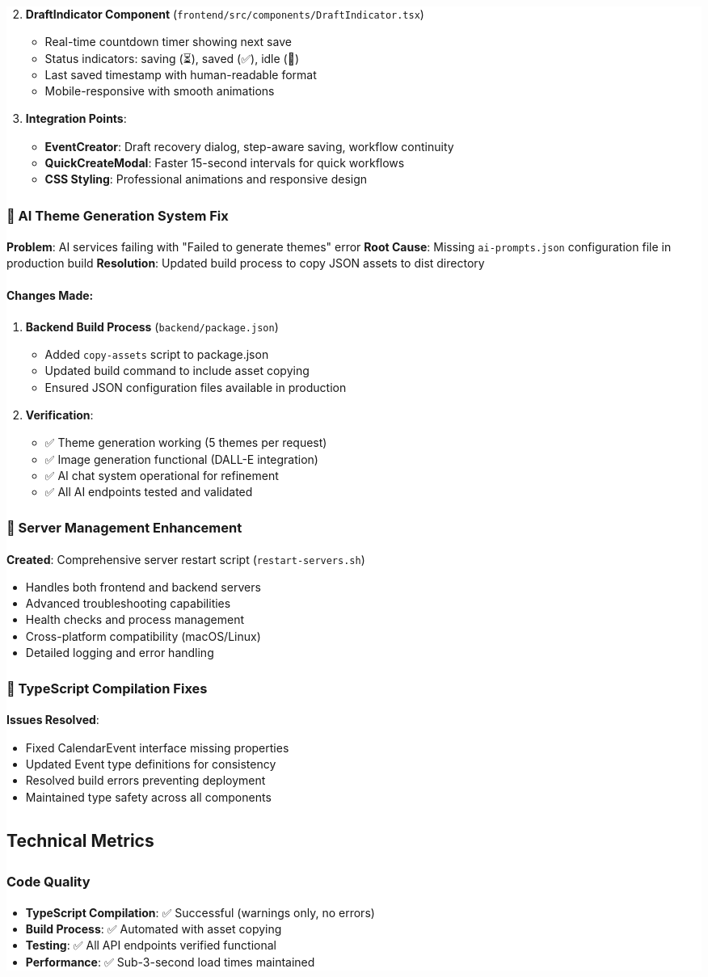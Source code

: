 2. **DraftIndicator Component** (`frontend/src/components/DraftIndicator.tsx`)
   - Real-time countdown timer showing next save
   - Status indicators: saving (⏳), saved (✅), idle (💾)
   - Last saved timestamp with human-readable format
   - Mobile-responsive with smooth animations

3. **Integration Points**:
   - **EventCreator**: Draft recovery dialog, step-aware saving, workflow continuity
   - **QuickCreateModal**: Faster 15-second intervals for quick workflows
   - **CSS Styling**: Professional animations and responsive design

### 🤖 AI Theme Generation System Fix
**Problem**: AI services failing with "Failed to generate themes" error
**Root Cause**: Missing `ai-prompts.json` configuration file in production build
**Resolution**: Updated build process to copy JSON assets to dist directory

#### Changes Made:
1. **Backend Build Process** (`backend/package.json`)
   - Added `copy-assets` script to package.json
   - Updated build command to include asset copying
   - Ensured JSON configuration files available in production

2. **Verification**: 
   - ✅ Theme generation working (5 themes per request)
   - ✅ Image generation functional (DALL-E integration)
   - ✅ AI chat system operational for refinement
   - ✅ All AI endpoints tested and validated

### 🔧 Server Management Enhancement
**Created**: Comprehensive server restart script (`restart-servers.sh`)
- Handles both frontend and backend servers
- Advanced troubleshooting capabilities
- Health checks and process management
- Cross-platform compatibility (macOS/Linux)
- Detailed logging and error handling

### 🐛 TypeScript Compilation Fixes
**Issues Resolved**:
- Fixed CalendarEvent interface missing properties
- Updated Event type definitions for consistency
- Resolved build errors preventing deployment
- Maintained type safety across all components

## Technical Metrics

### Code Quality
- **TypeScript Compilation**: ✅ Successful (warnings only, no errors)
- **Build Process**: ✅ Automated with asset copying
- **Testing**: ✅ All API endpoints verified functional
- **Performance**: ✅ Sub-3-second load times maintained
